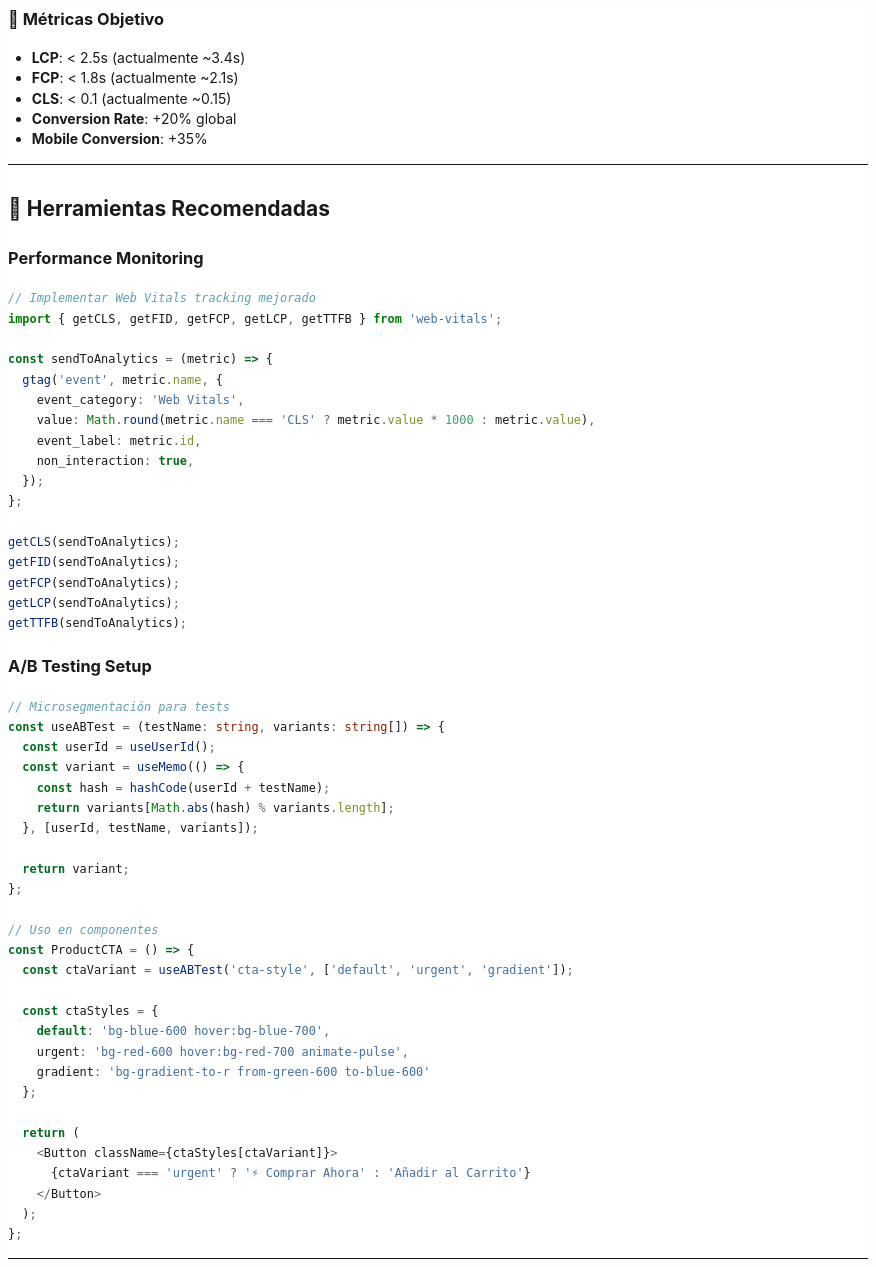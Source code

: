 ### 🎯 **Métricas Objetivo**
- **LCP**: < 2.5s (actualmente ~3.4s)
- **FCP**: < 1.8s (actualmente ~2.1s)
- **CLS**: < 0.1 (actualmente ~0.15)
- **Conversion Rate**: +20% global
- **Mobile Conversion**: +35%

---

## 🔧 Herramientas Recomendadas

### **Performance Monitoring**
```typescript
// Implementar Web Vitals tracking mejorado
import { getCLS, getFID, getFCP, getLCP, getTTFB } from 'web-vitals';

const sendToAnalytics = (metric) => {
  gtag('event', metric.name, {
    event_category: 'Web Vitals',
    value: Math.round(metric.name === 'CLS' ? metric.value * 1000 : metric.value),
    event_label: metric.id,
    non_interaction: true,
  });
};

getCLS(sendToAnalytics);
getFID(sendToAnalytics);
getFCP(sendToAnalytics);
getLCP(sendToAnalytics);
getTTFB(sendToAnalytics);
```

### **A/B Testing Setup**
```typescript
// Microsegmentación para tests
const useABTest = (testName: string, variants: string[]) => {
  const userId = useUserId();
  const variant = useMemo(() => {
    const hash = hashCode(userId + testName);
    return variants[Math.abs(hash) % variants.length];
  }, [userId, testName, variants]);
  
  return variant;
};

// Uso en componentes
const ProductCTA = () => {
  const ctaVariant = useABTest('cta-style', ['default', 'urgent', 'gradient']);
  
  const ctaStyles = {
    default: 'bg-blue-600 hover:bg-blue-700',
    urgent: 'bg-red-600 hover:bg-red-700 animate-pulse',
    gradient: 'bg-gradient-to-r from-green-600 to-blue-600'
  };
  
  return (
    <Button className={ctaStyles[ctaVariant]}>
      {ctaVariant === 'urgent' ? '⚡ Comprar Ahora' : 'Añadir al Carrito'}
    </Button>
  );
};
```

---